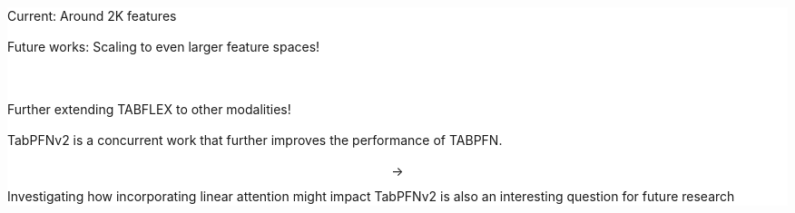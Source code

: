 Current: Around 2K features

Future works: Scaling to even larger feature spaces!

<br>

Further extending TABFLEX to other modalities!

TabPFNv2 is a concurrent work that further improves the performance of TABPFN. 

$$\rightarrow$$ Investigating how incorporating linear attention might impact TabPFNv2 is also an interesting question for future research

